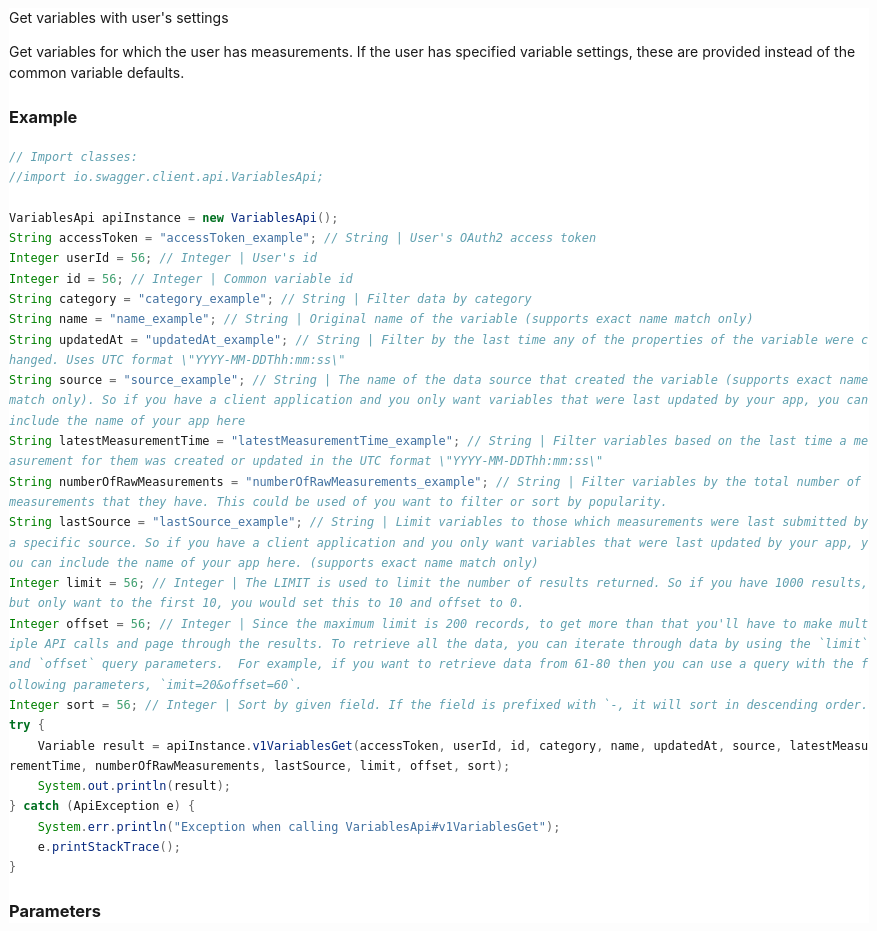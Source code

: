 Get variables with user&#39;s settings

Get variables for which the user has measurements. If the user has specified variable settings, these are provided instead of the common variable defaults.

### Example
```java
// Import classes:
//import io.swagger.client.api.VariablesApi;

VariablesApi apiInstance = new VariablesApi();
String accessToken = "accessToken_example"; // String | User's OAuth2 access token
Integer userId = 56; // Integer | User's id
Integer id = 56; // Integer | Common variable id
String category = "category_example"; // String | Filter data by category
String name = "name_example"; // String | Original name of the variable (supports exact name match only)
String updatedAt = "updatedAt_example"; // String | Filter by the last time any of the properties of the variable were changed. Uses UTC format \"YYYY-MM-DDThh:mm:ss\"
String source = "source_example"; // String | The name of the data source that created the variable (supports exact name match only). So if you have a client application and you only want variables that were last updated by your app, you can include the name of your app here
String latestMeasurementTime = "latestMeasurementTime_example"; // String | Filter variables based on the last time a measurement for them was created or updated in the UTC format \"YYYY-MM-DDThh:mm:ss\"
String numberOfRawMeasurements = "numberOfRawMeasurements_example"; // String | Filter variables by the total number of measurements that they have. This could be used of you want to filter or sort by popularity.
String lastSource = "lastSource_example"; // String | Limit variables to those which measurements were last submitted by a specific source. So if you have a client application and you only want variables that were last updated by your app, you can include the name of your app here. (supports exact name match only)
Integer limit = 56; // Integer | The LIMIT is used to limit the number of results returned. So if you have 1000 results, but only want to the first 10, you would set this to 10 and offset to 0.
Integer offset = 56; // Integer | Since the maximum limit is 200 records, to get more than that you'll have to make multiple API calls and page through the results. To retrieve all the data, you can iterate through data by using the `limit` and `offset` query parameters.  For example, if you want to retrieve data from 61-80 then you can use a query with the following parameters, `imit=20&offset=60`.
Integer sort = 56; // Integer | Sort by given field. If the field is prefixed with `-, it will sort in descending order.
try {
    Variable result = apiInstance.v1VariablesGet(accessToken, userId, id, category, name, updatedAt, source, latestMeasurementTime, numberOfRawMeasurements, lastSource, limit, offset, sort);
    System.out.println(result);
} catch (ApiException e) {
    System.err.println("Exception when calling VariablesApi#v1VariablesGet");
    e.printStackTrace();
}
```

### Parameters
